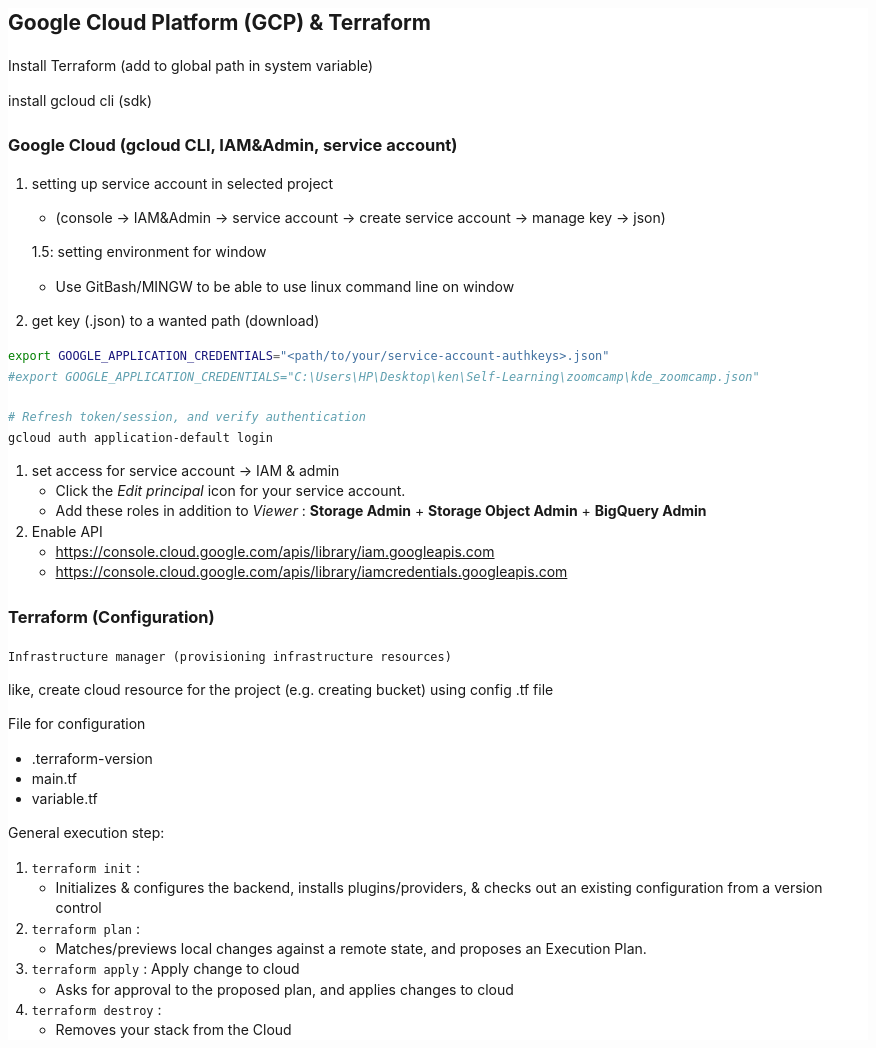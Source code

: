 ## Google Cloud Platform (GCP) & Terraform

Install Terraform (add to global path in system variable)

install gcloud cli (sdk)

### Google Cloud (gcloud CLI, IAM&Admin, service account)

1. setting up service account in selected project 
    - (console → IAM&Admin → service account → create service account → manage key → json)
    
    1.5: setting environment for window
    
    - Use GitBash/MINGW to be able to use linux command line on window
2. get key (.json) to a wanted path (download)

```bash
export GOOGLE_APPLICATION_CREDENTIALS="<path/to/your/service-account-authkeys>.json"
#export GOOGLE_APPLICATION_CREDENTIALS="C:\Users\HP\Desktop\ken\Self-Learning\zoomcamp\kde_zoomcamp.json"

# Refresh token/session, and verify authentication
gcloud auth application-default login
```

1. set access for service account → IAM & admin
    - Click the *Edit principal* icon for your service account.
    - Add these roles in addition to *Viewer* : **Storage Admin** + **Storage Object Admin** + **BigQuery Admin**
2. Enable API
    - https://console.cloud.google.com/apis/library/iam.googleapis.com
    - https://console.cloud.google.com/apis/library/iamcredentials.googleapis.com

### Terraform (Configuration)

    Infrastructure manager (provisioning infrastructure resources)

like, create cloud resource for the project (e.g. creating bucket) using config .tf file

File for configuration

- .terraform-version
- main.tf
- variable.tf

General execution step:

1. `terraform init` :
    - Initializes & configures the backend, installs plugins/providers, & checks out an existing configuration from a version control
2. `terraform plan` :
    - Matches/previews local changes against a remote state, and proposes an Execution Plan.
3. `terraform apply` : Apply change to cloud
    - Asks for approval to the proposed plan, and applies changes to cloud
4. `terraform destroy` :
    - Removes your stack from the Cloud
